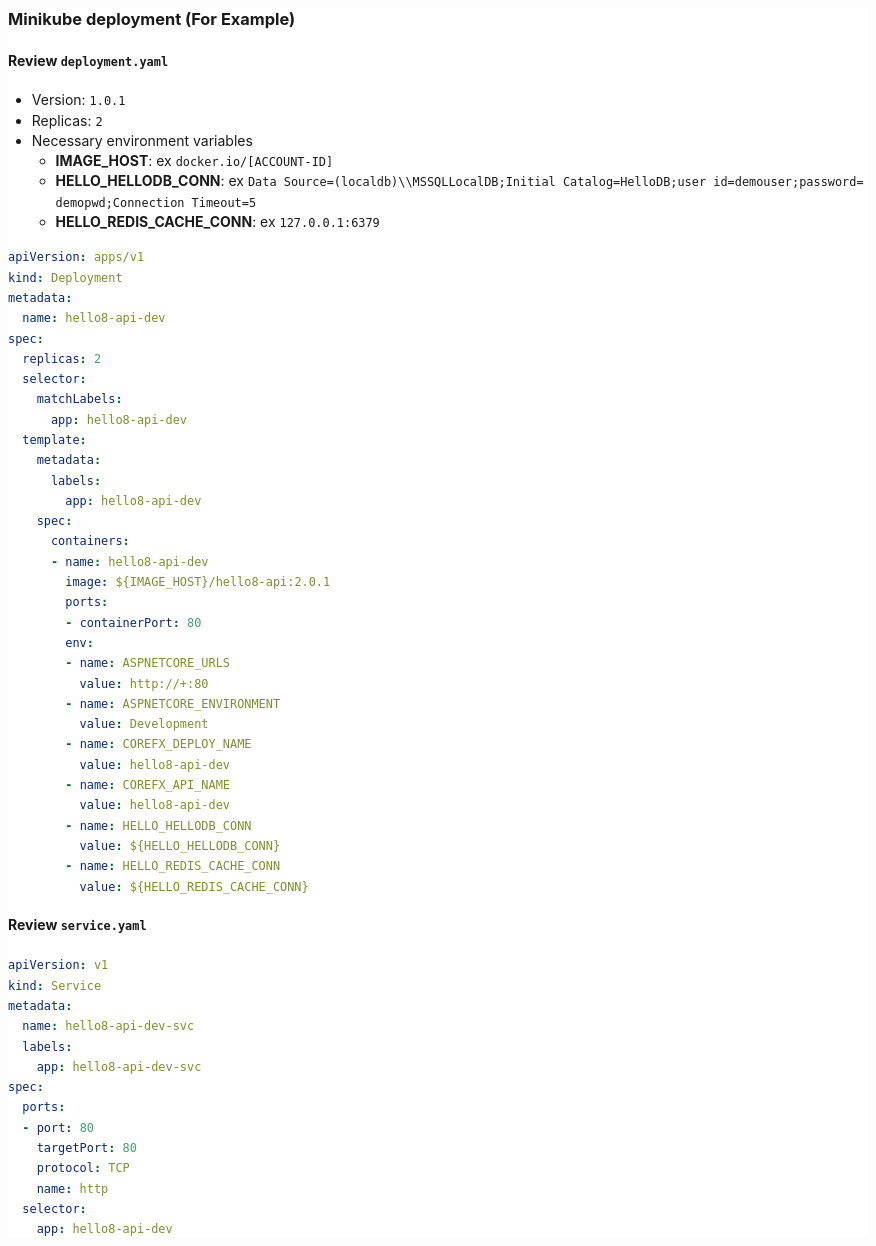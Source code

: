 
### Minikube deployment  (For Example)

#### Review `deployment.yaml`

- Version: `1.0.1`
- Replicas: `2`
- Necessary environment variables
  - **IMAGE_HOST**: ex `docker.io/[ACCOUNT-ID]`
  - **HELLO_HELLODB_CONN**: ex `Data Source=(localdb)\\MSSQLLocalDB;Initial Catalog=HelloDB;user id=demouser;password=demopwd;Connection Timeout=5`
  - **HELLO_REDIS_CACHE_CONN**: ex `127.0.0.1:6379`

```yaml
apiVersion: apps/v1
kind: Deployment
metadata:
  name: hello8-api-dev
spec:
  replicas: 2
  selector:
    matchLabels:
      app: hello8-api-dev
  template:
    metadata:
      labels:
        app: hello8-api-dev
    spec:
      containers:
      - name: hello8-api-dev
        image: ${IMAGE_HOST}/hello8-api:2.0.1
        ports:
        - containerPort: 80
        env:
        - name: ASPNETCORE_URLS
          value: http://+:80
        - name: ASPNETCORE_ENVIRONMENT
          value: Development
        - name: COREFX_DEPLOY_NAME
          value: hello8-api-dev
        - name: COREFX_API_NAME
          value: hello8-api-dev
        - name: HELLO_HELLODB_CONN
          value: ${HELLO_HELLODB_CONN}
        - name: HELLO_REDIS_CACHE_CONN
          value: ${HELLO_REDIS_CACHE_CONN}
```


#### Review `service.yaml`

```yaml
apiVersion: v1
kind: Service
metadata:
  name: hello8-api-dev-svc
  labels:
    app: hello8-api-dev-svc
spec:
  ports:
  - port: 80
    targetPort: 80
    protocol: TCP
    name: http
  selector:
    app: hello8-api-dev
```